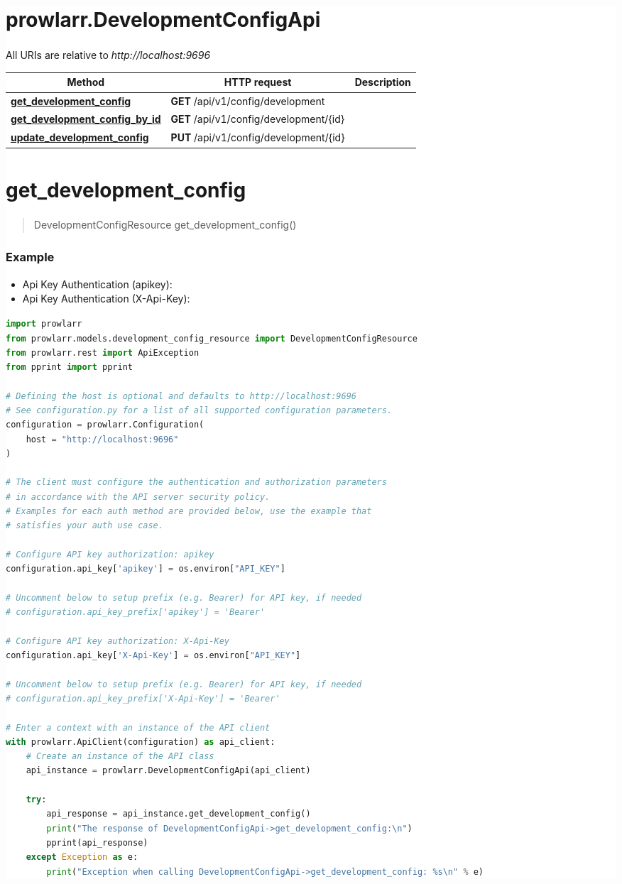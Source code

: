 # prowlarr.DevelopmentConfigApi

All URIs are relative to *http://localhost:9696*

Method | HTTP request | Description
------------- | ------------- | -------------
[**get_development_config**](DevelopmentConfigApi.md#get_development_config) | **GET** /api/v1/config/development | 
[**get_development_config_by_id**](DevelopmentConfigApi.md#get_development_config_by_id) | **GET** /api/v1/config/development/{id} | 
[**update_development_config**](DevelopmentConfigApi.md#update_development_config) | **PUT** /api/v1/config/development/{id} | 


# **get_development_config**
> DevelopmentConfigResource get_development_config()



### Example

* Api Key Authentication (apikey):
* Api Key Authentication (X-Api-Key):

```python
import prowlarr
from prowlarr.models.development_config_resource import DevelopmentConfigResource
from prowlarr.rest import ApiException
from pprint import pprint

# Defining the host is optional and defaults to http://localhost:9696
# See configuration.py for a list of all supported configuration parameters.
configuration = prowlarr.Configuration(
    host = "http://localhost:9696"
)

# The client must configure the authentication and authorization parameters
# in accordance with the API server security policy.
# Examples for each auth method are provided below, use the example that
# satisfies your auth use case.

# Configure API key authorization: apikey
configuration.api_key['apikey'] = os.environ["API_KEY"]

# Uncomment below to setup prefix (e.g. Bearer) for API key, if needed
# configuration.api_key_prefix['apikey'] = 'Bearer'

# Configure API key authorization: X-Api-Key
configuration.api_key['X-Api-Key'] = os.environ["API_KEY"]

# Uncomment below to setup prefix (e.g. Bearer) for API key, if needed
# configuration.api_key_prefix['X-Api-Key'] = 'Bearer'

# Enter a context with an instance of the API client
with prowlarr.ApiClient(configuration) as api_client:
    # Create an instance of the API class
    api_instance = prowlarr.DevelopmentConfigApi(api_client)

    try:
        api_response = api_instance.get_development_config()
        print("The response of DevelopmentConfigApi->get_development_config:\n")
        pprint(api_response)
    except Exception as e:
        print("Exception when calling DevelopmentConfigApi->get_development_config: %s\n" % e)
```